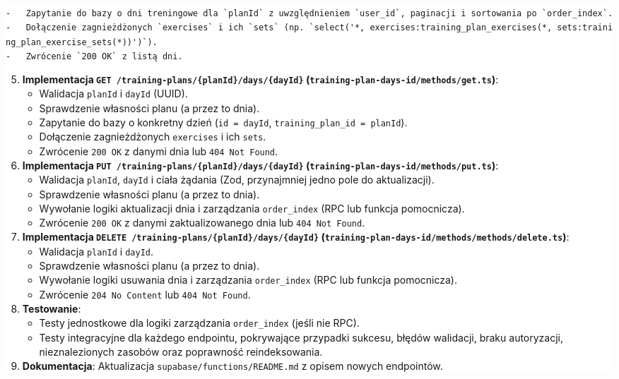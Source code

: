     -   Zapytanie do bazy o dni treningowe dla `planId` z uwzględnieniem `user_id`, paginacji i sortowania po `order_index`.
    -   Dołączenie zagnieżdżonych `exercises` i ich `sets` (np. `select('*, exercises:training_plan_exercises(*, sets:training_plan_exercise_sets(*))')`).
    -   Zwrócenie `200 OK` z listą dni.
5.  **Implementacja `GET /training-plans/{planId}/days/{dayId}` (`training-plan-days-id/methods/get.ts`)**:
    -   Walidacja `planId` i `dayId` (UUID).
    -   Sprawdzenie własności planu (a przez to dnia).
    -   Zapytanie do bazy o konkretny dzień (`id = dayId`, `training_plan_id = planId`).
    -   Dołączenie zagnieżdżonych `exercises` i ich `sets`.
    -   Zwrócenie `200 OK` z danymi dnia lub `404 Not Found`.
6.  **Implementacja `PUT /training-plans/{planId}/days/{dayId}` (`training-plan-days-id/methods/put.ts`)**:
    -   Walidacja `planId`, `dayId` i ciała żądania (Zod, przynajmniej jedno pole do aktualizacji).
    -   Sprawdzenie własności planu (a przez to dnia).
    -   Wywołanie logiki aktualizacji dnia i zarządzania `order_index` (RPC lub funkcja pomocnicza).
    -   Zwrócenie `200 OK` z danymi zaktualizowanego dnia lub `404 Not Found`.
7.  **Implementacja `DELETE /training-plans/{planId}/days/{dayId}` (`training-plan-days-id/methods/methods/delete.ts`)**:
    -   Walidacja `planId` i `dayId`.
    -   Sprawdzenie własności planu (a przez to dnia).
    -   Wywołanie logiki usuwania dnia i zarządzania `order_index` (RPC lub funkcja pomocnicza).
    -   Zwrócenie `204 No Content` lub `404 Not Found`.
8.  **Testowanie**:
    -   Testy jednostkowe dla logiki zarządzania `order_index` (jeśli nie RPC).
    -   Testy integracyjne dla każdego endpointu, pokrywające przypadki sukcesu, błędów walidacji, braku autoryzacji, nieznalezionych zasobów oraz poprawność reindeksowania.
9. **Dokumentacja**: Aktualizacja `supabase/functions/README.md` z opisem nowych endpointów. 
